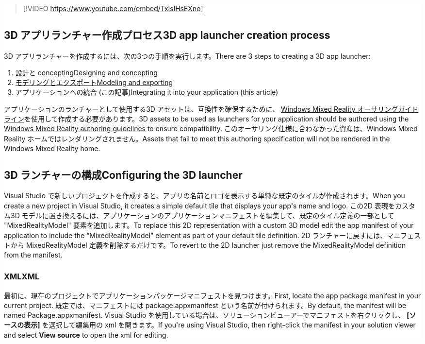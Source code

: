 >[!VIDEO https://www.youtube.com/embed/TxIslHsEXno]

## <a name="3d-app-launcher-creation-process"></a><span data-ttu-id="26d1c-113">3D アプリランチャー作成プロセス</span><span class="sxs-lookup"><span data-stu-id="26d1c-113">3D app launcher creation process</span></span>

<span data-ttu-id="26d1c-114">3D アプリランチャーを作成するには、次の3つの手順を実行します。</span><span class="sxs-lookup"><span data-stu-id="26d1c-114">There are 3 steps to creating a 3D app launcher:</span></span>
1. [<span data-ttu-id="26d1c-115">設計と concepting</span><span class="sxs-lookup"><span data-stu-id="26d1c-115">Designing and concepting</span></span>](3d-app-launcher-design-guidance.md)
2. [<span data-ttu-id="26d1c-116">モデリングとエクスポート</span><span class="sxs-lookup"><span data-stu-id="26d1c-116">Modeling and exporting</span></span>](creating-3d-models-for-use-in-the-windows-mixed-reality-home.md)
3. <span data-ttu-id="26d1c-117">アプリケーションへの統合 (この記事)</span><span class="sxs-lookup"><span data-stu-id="26d1c-117">Integrating it into your application (this article)</span></span>

<span data-ttu-id="26d1c-118">アプリケーションのランチャーとして使用する3D アセットは、互換性を確保するために、 [Windows Mixed Reality オーサリングガイドライン](creating-3d-models-for-use-in-the-windows-mixed-reality-home.md)を使用して作成する必要があります。</span><span class="sxs-lookup"><span data-stu-id="26d1c-118">3D assets to be used as launchers for your application should be authored using the [Windows Mixed Reality authoring guidelines](creating-3d-models-for-use-in-the-windows-mixed-reality-home.md) to ensure compatibility.</span></span> <span data-ttu-id="26d1c-119">このオーサリング仕様に合わなかった資産は、Windows Mixed Reality ホームではレンダリングされません。</span><span class="sxs-lookup"><span data-stu-id="26d1c-119">Assets that fail to meet this authoring specification will not be rendered in the Windows Mixed Reality home.</span></span>

## <a name="configuring-the-3d-launcher"></a><span data-ttu-id="26d1c-120">3D ランチャーの構成</span><span class="sxs-lookup"><span data-stu-id="26d1c-120">Configuring the 3D launcher</span></span>

<span data-ttu-id="26d1c-121">Visual Studio で新しいプロジェクトを作成すると、アプリの名前とロゴを表示する単純な既定のタイルが作成されます。</span><span class="sxs-lookup"><span data-stu-id="26d1c-121">When you create a new project in Visual Studio, it creates a simple default tile that displays your app's name and logo.</span></span> <span data-ttu-id="26d1c-122">この2D 表現をカスタム3D モデルに置き換えるには、アプリケーションのアプリケーションマニフェストを編集して、既定のタイル定義の一部として "MixedRealityModel" 要素を追加します。</span><span class="sxs-lookup"><span data-stu-id="26d1c-122">To replace this 2D representation with a custom 3D model edit the app manifest of your application to include the “MixedRealityModel” element as part of your default tile definition.</span></span> <span data-ttu-id="26d1c-123">2D ランチャーに戻すには、マニフェストから MixedRealityModel 定義を削除するだけです。</span><span class="sxs-lookup"><span data-stu-id="26d1c-123">To revert to the 2D launcher just remove the MixedRealityModel definition from the manifest.</span></span>

### <a name="xml"></a><span data-ttu-id="26d1c-124">XML</span><span class="sxs-lookup"><span data-stu-id="26d1c-124">XML</span></span>

<span data-ttu-id="26d1c-125">最初に、現在のプロジェクトでアプリケーションパッケージマニフェストを見つけます。</span><span class="sxs-lookup"><span data-stu-id="26d1c-125">First, locate the app package manifest in your current project.</span></span> <span data-ttu-id="26d1c-126">既定では、マニフェストには package.appxmanifest という名前が付けられます。</span><span class="sxs-lookup"><span data-stu-id="26d1c-126">By default, the manifest will be named Package.appxmanifest.</span></span> <span data-ttu-id="26d1c-127">Visual Studio を使用している場合は、ソリューションビューアーでマニフェストを右クリックし、 **[ソースの表示]** を選択して編集用の xml を開きます。</span><span class="sxs-lookup"><span data-stu-id="26d1c-127">If you're using Visual Studio, then right-click the manifest in your solution viewer and select **View source** to open the xml for editing.</span></span> 
